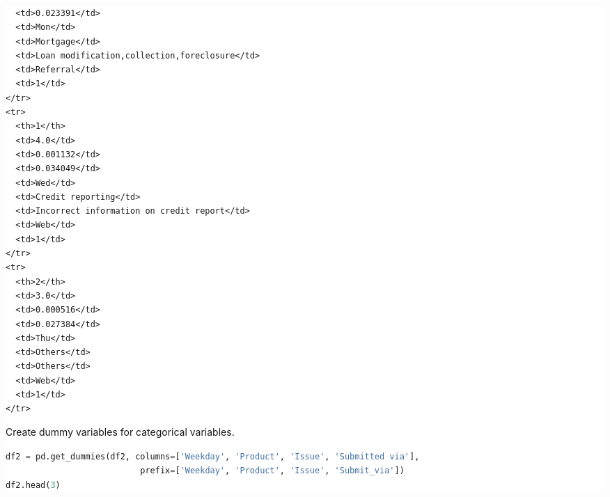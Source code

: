       <td>0.023391</td>
      <td>Mon</td>
      <td>Mortgage</td>
      <td>Loan modification,collection,foreclosure</td>
      <td>Referral</td>
      <td>1</td>
    </tr>
    <tr>
      <th>1</th>
      <td>4.0</td>
      <td>0.001132</td>
      <td>0.034049</td>
      <td>Wed</td>
      <td>Credit reporting</td>
      <td>Incorrect information on credit report</td>
      <td>Web</td>
      <td>1</td>
    </tr>
    <tr>
      <th>2</th>
      <td>3.0</td>
      <td>0.000516</td>
      <td>0.027384</td>
      <td>Thu</td>
      <td>Others</td>
      <td>Others</td>
      <td>Web</td>
      <td>1</td>
    </tr>
  </tbody>
</table>
</div>



Create dummy variables for categorical variables.


```python
df2 = pd.get_dummies(df2, columns=['Weekday', 'Product', 'Issue', 'Submitted via'], 
                           prefix=['Weekday', 'Product', 'Issue', 'Submit_via'])
df2.head(3)
```




<div>
<style>
    .dataframe thead tr:only-child th {
        text-align: right;
    }

    .dataframe thead th {
        text-align: left;
    }
